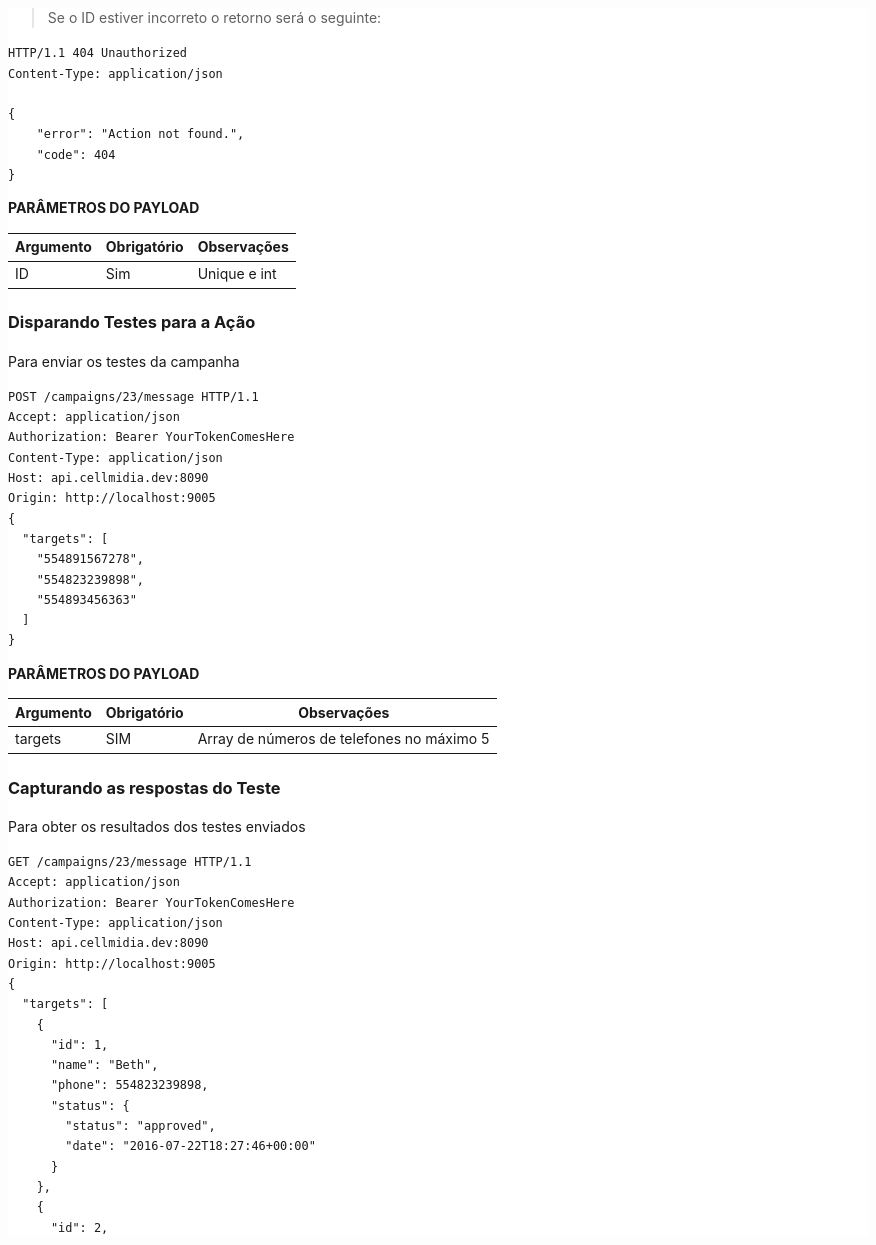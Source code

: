 > Se o ID estiver incorreto o retorno será o seguinte:

```http
HTTP/1.1 404 Unauthorized
Content-Type: application/json

{
    "error": "Action not found.",
    "code": 404
}
```

**PARÂMETROS DO PAYLOAD**

Argumento | Obrigatório | Observações
--------- | ----------- | -----------
ID | Sim | Unique e int

### Disparando Testes para a Ação

Para enviar os testes da campanha

```http
POST /campaigns/23/message HTTP/1.1
Accept: application/json
Authorization: Bearer YourTokenComesHere
Content-Type: application/json
Host: api.cellmidia.dev:8090
Origin: http://localhost:9005
{
  "targets": [
    "554891567278",
    "554823239898",
    "554893456363"
  ]
}
```

 **PARÂMETROS DO PAYLOAD**

Argumento | Obrigatório | Observações
--------- | ----------- | -----------
targets |  SIM | Array de números de telefones no máximo 5


### Capturando as respostas do Teste

Para obter os resultados dos testes enviados

```http
GET /campaigns/23/message HTTP/1.1
Accept: application/json
Authorization: Bearer YourTokenComesHere
Content-Type: application/json
Host: api.cellmidia.dev:8090
Origin: http://localhost:9005
{
  "targets": [
    {
      "id": 1,
      "name": "Beth",
      "phone": 554823239898,
      "status": {
        "status": "approved",
        "date": "2016-07-22T18:27:46+00:00"
      }
    },
    {
      "id": 2,
```